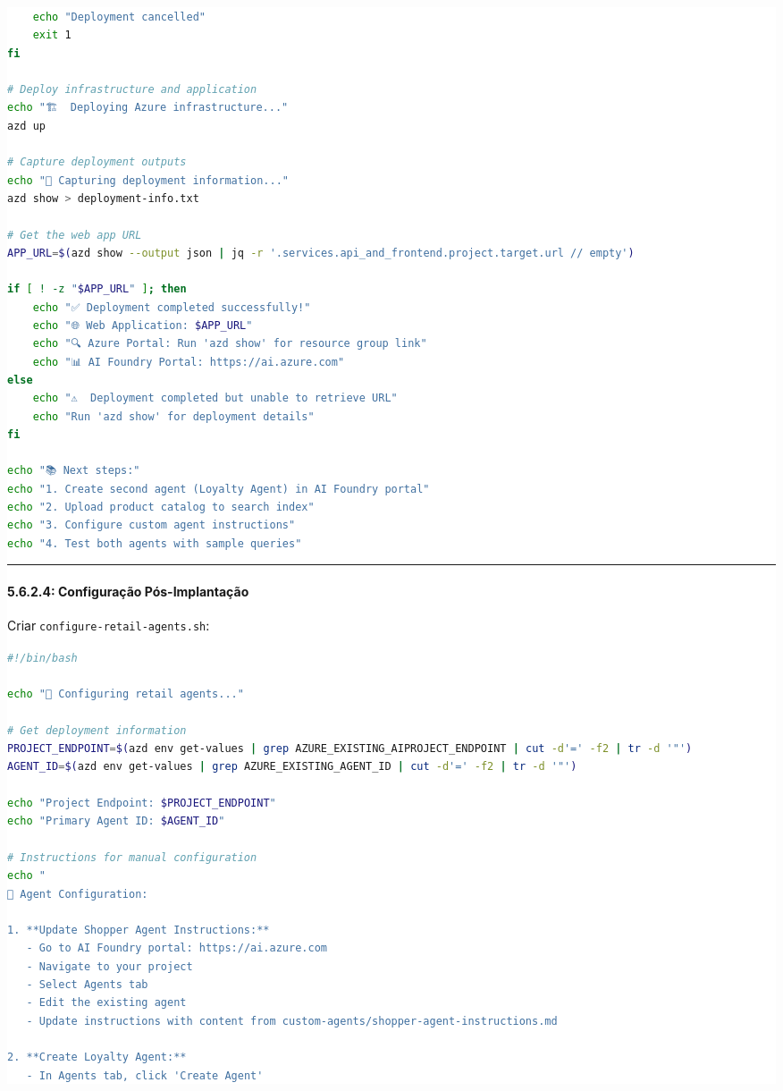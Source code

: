 ```bash title="" linenums="0"
    echo "Deployment cancelled"
    exit 1
fi

# Deploy infrastructure and application
echo "🏗️  Deploying Azure infrastructure..."
azd up

# Capture deployment outputs
echo "📝 Capturing deployment information..."
azd show > deployment-info.txt

# Get the web app URL
APP_URL=$(azd show --output json | jq -r '.services.api_and_frontend.project.target.url // empty')

if [ ! -z "$APP_URL" ]; then
    echo "✅ Deployment completed successfully!"
    echo "🌐 Web Application: $APP_URL"
    echo "🔍 Azure Portal: Run 'azd show' for resource group link"
    echo "📊 AI Foundry Portal: https://ai.azure.com"
else
    echo "⚠️  Deployment completed but unable to retrieve URL"
    echo "Run 'azd show' for deployment details"
fi

echo "📚 Next steps:"
echo "1. Create second agent (Loyalty Agent) in AI Foundry portal"
echo "2. Upload product catalog to search index"
echo "3. Configure custom agent instructions"
echo "4. Test both agents with sample queries"
```

---

#### 5.6.2.4: Configuração Pós-Implantação

Criar `configure-retail-agents.sh`:

```bash title="" linenums="0"
#!/bin/bash

echo "🔧 Configuring retail agents..."

# Get deployment information
PROJECT_ENDPOINT=$(azd env get-values | grep AZURE_EXISTING_AIPROJECT_ENDPOINT | cut -d'=' -f2 | tr -d '"')
AGENT_ID=$(azd env get-values | grep AZURE_EXISTING_AGENT_ID | cut -d'=' -f2 | tr -d '"')

echo "Project Endpoint: $PROJECT_ENDPOINT"
echo "Primary Agent ID: $AGENT_ID"

# Instructions for manual configuration
echo "
🤖 Agent Configuration:

1. **Update Shopper Agent Instructions:**
   - Go to AI Foundry portal: https://ai.azure.com
   - Navigate to your project
   - Select Agents tab
   - Edit the existing agent
   - Update instructions with content from custom-agents/shopper-agent-instructions.md

2. **Create Loyalty Agent:**
   - In Agents tab, click 'Create Agent'
```